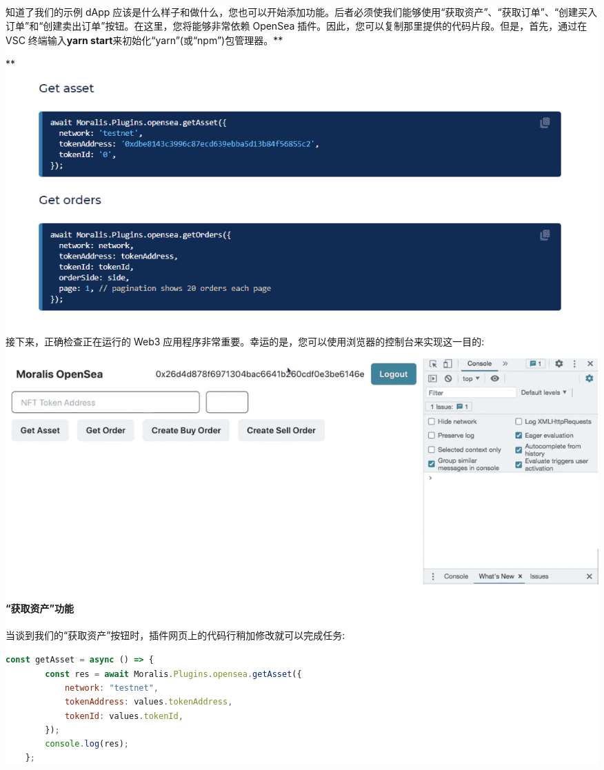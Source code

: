 知道了我们的示例 dApp 应该是什么样子和做什么，您也可以开始添加功能。后者必须使我们能够使用“获取资产”、“获取订单”、“创建买入订单”和“创建卖出订单”按钮。在这里，您将能够非常依赖 OpenSea 插件。因此，您可以复制那里提供的代码片段。但是，首先，通过在 VSC 终端输入****yarn start****来初始化“yarn”(或“npm”)包管理器。**

**![](img/c5f959c865d4804d0b5d41eb6c19c6e9.png)

接下来，正确检查正在运行的 Web3 应用程序非常重要。幸运的是，您可以使用浏览器的控制台来实现这一目的:

![](img/d6951a7170dabd439a34802371813b42.png)

#### “获取资产”功能

当谈到我们的“获取资产”按钮时，插件网页上的代码行稍加修改就可以完成任务:

```js
const getAsset = async () => {
		const res = await Moralis.Plugins.opensea.getAsset({
			network: "testnet",
			tokenAddress: values.tokenAddress,
			tokenId: values.tokenId,
		});
		console.log(res);
	};
```

